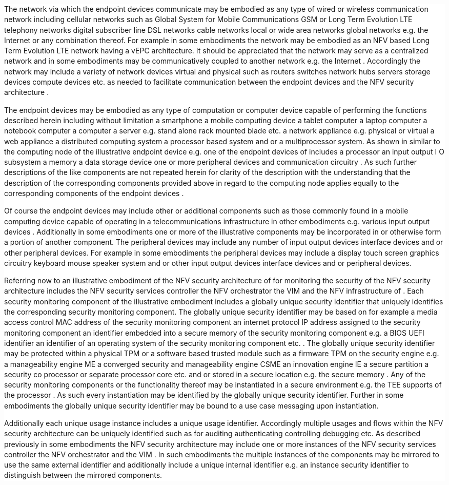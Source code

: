 The network via which the endpoint devices communicate may be embodied as any type of wired or wireless communication network including cellular networks such as Global System for Mobile Communications GSM or Long Term Evolution LTE telephony networks digital subscriber line DSL networks cable networks local or wide area networks global networks e.g. the Internet or any combination thereof. For example in some embodiments the network may be embodied as an NFV based Long Term Evolution LTE network having a vEPC architecture. It should be appreciated that the network may serve as a centralized network and in some embodiments may be communicatively coupled to another network e.g. the Internet . Accordingly the network may include a variety of network devices virtual and physical such as routers switches network hubs servers storage devices compute devices etc. as needed to facilitate communication between the endpoint devices and the NFV security architecture .

The endpoint devices may be embodied as any type of computation or computer device capable of performing the functions described herein including without limitation a smartphone a mobile computing device a tablet computer a laptop computer a notebook computer a computer a server e.g. stand alone rack mounted blade etc. a network appliance e.g. physical or virtual a web appliance a distributed computing system a processor based system and or a multiprocessor system. As shown in similar to the computing node of the illustrative endpoint device e.g. one of the endpoint devices of includes a processor an input output I O subsystem a memory a data storage device one or more peripheral devices and communication circuitry . As such further descriptions of the like components are not repeated herein for clarity of the description with the understanding that the description of the corresponding components provided above in regard to the computing node applies equally to the corresponding components of the endpoint devices .

Of course the endpoint devices may include other or additional components such as those commonly found in a mobile computing device capable of operating in a telecommunications infrastructure in other embodiments e.g. various input output devices . Additionally in some embodiments one or more of the illustrative components may be incorporated in or otherwise form a portion of another component. The peripheral devices may include any number of input output devices interface devices and or other peripheral devices. For example in some embodiments the peripheral devices may include a display touch screen graphics circuitry keyboard mouse speaker system and or other input output devices interface devices and or peripheral devices.

Referring now to an illustrative embodiment of the NFV security architecture of for monitoring the security of the NFV security architecture includes the NFV security services controller the NFV orchestrator the VIM and the NFV infrastructure of . Each security monitoring component of the illustrative embodiment includes a globally unique security identifier that uniquely identifies the corresponding security monitoring component. The globally unique security identifier may be based on for example a media access control MAC address of the security monitoring component an internet protocol IP address assigned to the security monitoring component an identifier embedded into a secure memory of the security monitoring component e.g. a BIOS UEFI identifier an identifier of an operating system of the security monitoring component etc. . The globally unique security identifier may be protected within a physical TPM or a software based trusted module such as a firmware TPM on the security engine e.g. a manageability engine ME a converged security and manageability engine CSME an innovation engine IE a secure partition a security co processor or separate processor core etc. and or stored in a secure location e.g. the secure memory . Any of the security monitoring components or the functionality thereof may be instantiated in a secure environment e.g. the TEE supports of the processor . As such every instantiation may be identified by the globally unique security identifier. Further in some embodiments the globally unique security identifier may be bound to a use case messaging upon instantiation.

Additionally each unique usage instance includes a unique usage identifier. Accordingly multiple usages and flows within the NFV security architecture can be uniquely identified such as for auditing authenticating controlling debugging etc. As described previously in some embodiments the NFV security architecture may include one or more instances of the NFV security services controller the NFV orchestrator and the VIM . In such embodiments the multiple instances of the components may be mirrored to use the same external identifier and additionally include a unique internal identifier e.g. an instance security identifier to distinguish between the mirrored components.

